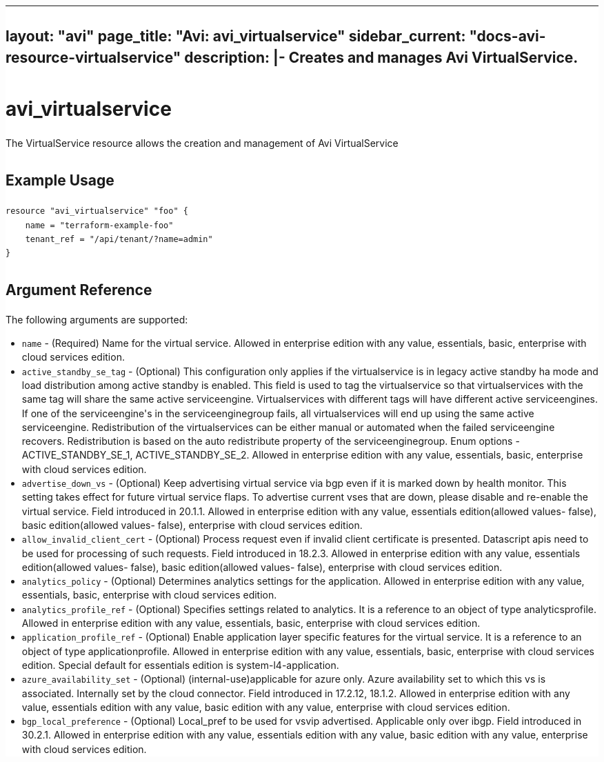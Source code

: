 
---
layout: "avi"
page_title: "Avi: avi_virtualservice"
sidebar_current: "docs-avi-resource-virtualservice"
description: |-
  Creates and manages Avi VirtualService.
---

# avi_virtualservice

The VirtualService resource allows the creation and management of Avi VirtualService

## Example Usage

```hcl
resource "avi_virtualservice" "foo" {
    name = "terraform-example-foo"
    tenant_ref = "/api/tenant/?name=admin"
}
```

## Argument Reference

The following arguments are supported:

* `name` - (Required) Name for the virtual service. Allowed in enterprise edition with any value, essentials, basic, enterprise with cloud services edition.
* `active_standby_se_tag` - (Optional) This configuration only applies if the virtualservice is in legacy active standby ha mode and load distribution among active standby is enabled. This field is used to tag the virtualservice so that virtualservices with the same tag will share the same active serviceengine. Virtualservices with different tags will have different active serviceengines. If one of the serviceengine's in the serviceenginegroup fails, all virtualservices will end up using the same active serviceengine. Redistribution of the virtualservices can be either manual or automated when the failed serviceengine recovers. Redistribution is based on the auto redistribute property of the serviceenginegroup. Enum options - ACTIVE_STANDBY_SE_1, ACTIVE_STANDBY_SE_2. Allowed in enterprise edition with any value, essentials, basic, enterprise with cloud services edition.
* `advertise_down_vs` - (Optional) Keep advertising virtual service via bgp even if it is marked down by health monitor. This setting takes effect for future virtual service flaps. To advertise current vses that are down, please disable and re-enable the virtual service. Field introduced in 20.1.1. Allowed in enterprise edition with any value, essentials edition(allowed values- false), basic edition(allowed values- false), enterprise with cloud services edition.
* `allow_invalid_client_cert` - (Optional) Process request even if invalid client certificate is presented. Datascript apis need to be used for processing of such requests. Field introduced in 18.2.3. Allowed in enterprise edition with any value, essentials edition(allowed values- false), basic edition(allowed values- false), enterprise with cloud services edition.
* `analytics_policy` - (Optional) Determines analytics settings for the application. Allowed in enterprise edition with any value, essentials, basic, enterprise with cloud services edition.
* `analytics_profile_ref` - (Optional) Specifies settings related to analytics. It is a reference to an object of type analyticsprofile. Allowed in enterprise edition with any value, essentials, basic, enterprise with cloud services edition.
* `application_profile_ref` - (Optional) Enable application layer specific features for the virtual service. It is a reference to an object of type applicationprofile. Allowed in enterprise edition with any value, essentials, basic, enterprise with cloud services edition. Special default for essentials edition is system-l4-application.
* `azure_availability_set` - (Optional) (internal-use)applicable for azure only. Azure availability set to which this vs is associated. Internally set by the cloud connector. Field introduced in 17.2.12, 18.1.2. Allowed in enterprise edition with any value, essentials edition with any value, basic edition with any value, enterprise with cloud services edition.
* `bgp_local_preference` - (Optional) Local_pref to be used for vsvip advertised. Applicable only over ibgp. Field introduced in 30.2.1. Allowed in enterprise edition with any value, essentials edition with any value, basic edition with any value, enterprise with cloud services edition.